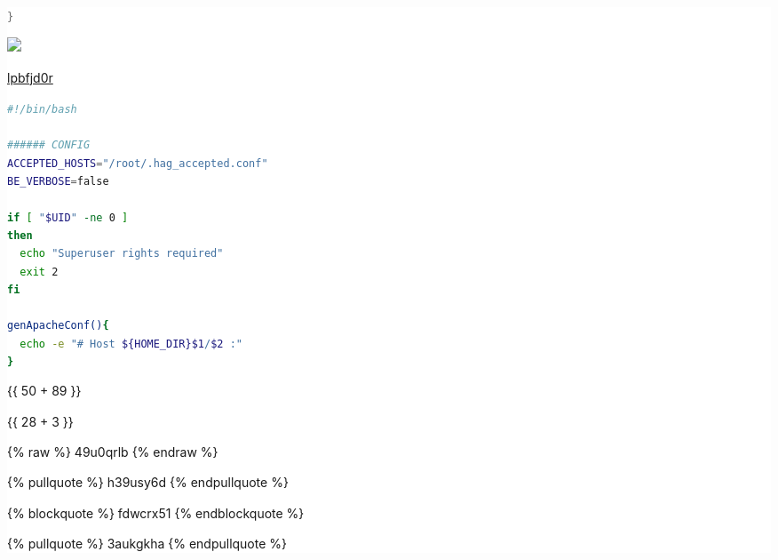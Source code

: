 ```java
}

```

![](https://via.placeholder.com/1780x899)

[lpbfjd0r](https://jjccnyai.com/hxdhv8sr)

```bash
#!/bin/bash

###### CONFIG
ACCEPTED_HOSTS="/root/.hag_accepted.conf"
BE_VERBOSE=false

if [ "$UID" -ne 0 ]
then
  echo "Superuser rights required"
  exit 2
fi

genApacheConf(){
  echo -e "# Host ${HOME_DIR}$1/$2 :"
}

```

{{ 50 + 89 }}

{{ 28 + 3 }}

{% raw %}
49u0qrlb
{% endraw %}

{% pullquote %}
h39usy6d
{% endpullquote %}

{% blockquote %}
fdwcrx51
{% endblockquote %}

{% pullquote %}
3aukgkha
{% endpullquote %}

